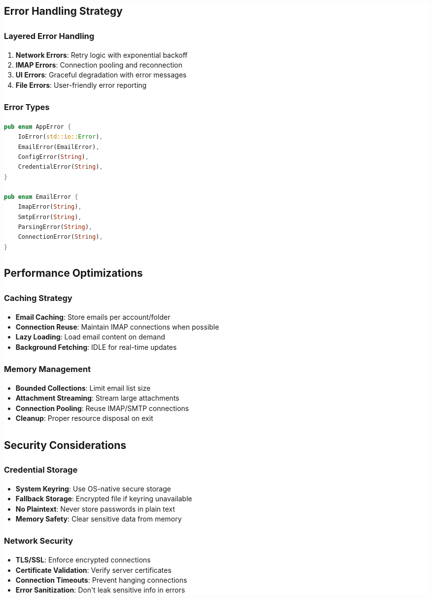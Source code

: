 ## Error Handling Strategy

### Layered Error Handling
1. **Network Errors**: Retry logic with exponential backoff
2. **IMAP Errors**: Connection pooling and reconnection
3. **UI Errors**: Graceful degradation with error messages
4. **File Errors**: User-friendly error reporting

### Error Types
```rust
pub enum AppError {
    IoError(std::io::Error),
    EmailError(EmailError),
    ConfigError(String),
    CredentialError(String),
}

pub enum EmailError {
    ImapError(String),
    SmtpError(String),
    ParsingError(String),
    ConnectionError(String),
}
```

## Performance Optimizations

### Caching Strategy
- **Email Caching**: Store emails per account/folder
- **Connection Reuse**: Maintain IMAP connections when possible
- **Lazy Loading**: Load email content on demand
- **Background Fetching**: IDLE for real-time updates

### Memory Management
- **Bounded Collections**: Limit email list size
- **Attachment Streaming**: Stream large attachments
- **Connection Pooling**: Reuse IMAP/SMTP connections
- **Cleanup**: Proper resource disposal on exit

## Security Considerations

### Credential Storage
- **System Keyring**: Use OS-native secure storage
- **Fallback Storage**: Encrypted file if keyring unavailable
- **No Plaintext**: Never store passwords in plain text
- **Memory Safety**: Clear sensitive data from memory

### Network Security
- **TLS/SSL**: Enforce encrypted connections
- **Certificate Validation**: Verify server certificates
- **Connection Timeouts**: Prevent hanging connections
- **Error Sanitization**: Don't leak sensitive info in errors
